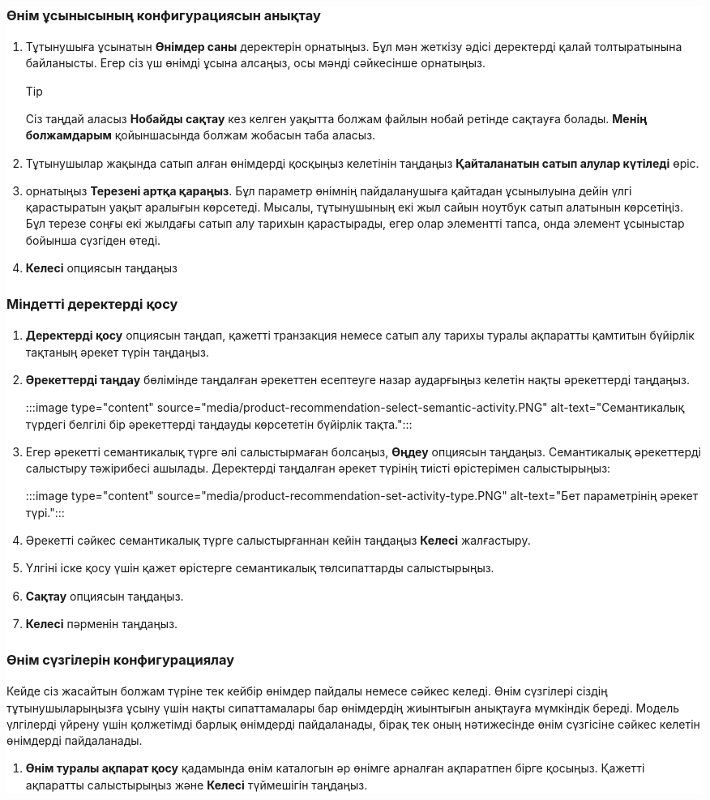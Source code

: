 ### <a name="define-product-recommendation-configuration"></a>Өнім ұсынысының конфигурациясын анықтау

1. Тұтынушыға ұсынатын **Өнімдер саны** деректерін орнатыңыз. Бұл мән жеткізу әдісі деректерді қалай толтыратынына байланысты. Егер сіз үш өнімді ұсына алсаңыз, осы мәнді сәйкесінше орнатыңыз.

   >[!TIP]
   > Сіз таңдай аласыз **Нобайды сақтау** кез келген уақытта болжам файлын нобай ретінде сақтауға болады. **Менің болжамдарым** қойыншасында болжам жобасын таба аласыз.

1. Тұтынушылар жақында сатып алған өнімдерді қосқыңыз келетінін таңдаңыз **Қайталанатын сатып алулар күтіледі** өріс.

1. орнатыңыз **Терезені артқа қараңыз**. Бұл параметр өнімнің пайдаланушыға қайтадан ұсынылуына дейін үлгі қарастыратын уақыт аралығын көрсетеді. Мысалы, тұтынушының екі жыл сайын ноутбук сатып алатынын көрсетіңіз. Бұл терезе соңғы екі жылдағы сатып алу тарихын қарастырады, егер олар элементті тапса, онда элемент ұсыныстар бойынша сүзгіден өтеді.

1. **Келесі** опциясын таңдаңыз

### <a name="add-required-data"></a>Міндетті деректерді қосу

1. **Деректерді қосу** опциясын таңдап, қажетті транзакция немесе сатып алу тарихы туралы ақпаратты қамтитын бүйірлік тақтаның әрекет түрін таңдаңыз.

1. **Әрекеттерді таңдау** бөлімінде таңдалған әрекеттен есептеуге назар аударғыңыз келетін нақты әрекеттерді таңдаңыз.

   :::image type="content" source="media/product-recommendation-select-semantic-activity.PNG" alt-text="Семантикалық түрдегі белгілі бір әрекеттерді таңдауды көрсететін бүйірлік тақта.":::

1. Егер әрекетті семантикалық түрге әлі салыстырмаған болсаңыз, **Өңдеу** опциясын таңдаңыз. Семантикалық әрекеттерді салыстыру тәжірибесі ашылады. Деректерді таңдалған әрекет түрінің тиісті өрістерімен салыстырыңыз:

   :::image type="content" source="media/product-recommendation-set-activity-type.PNG" alt-text="Бет параметрінің әрекет түрі.":::

1. Әрекетті сәйкес семантикалық түрге салыстырғаннан кейін таңдаңыз **Келесі** жалғастыру.

1. Үлгіні іске қосу үшін қажет өрістерге семантикалық төлсипаттарды салыстырыңыз.

1. **Сақтау** опциясын таңдаңыз.

1. **Келесі** пәрменін таңдаңыз.

### <a name="configure-product-filters"></a>Өнім сүзгілерін конфигурациялау

Кейде сіз жасайтын болжам түріне тек кейбір өнімдер пайдалы немесе сәйкес келеді. Өнім сүзгілері сіздің тұтынушыларыңызға ұсыну үшін нақты сипаттамалары бар өнімдердің жиынтығын анықтауға мүмкіндік береді. Модель үлгілерді үйрену үшін қолжетімді барлық өнімдерді пайдаланады, бірақ тек оның нәтижесінде өнім сүзгісіне сәйкес келетін өнімдерді пайдаланады.

1. **Өнім туралы ақпарат қосу** қадамында өнім каталогын әр өнімге арналған ақпаратпен бірге қосыңыз. Қажетті ақпаратты салыстырыңыз және **Келесі** түймешігін таңдаңыз.
